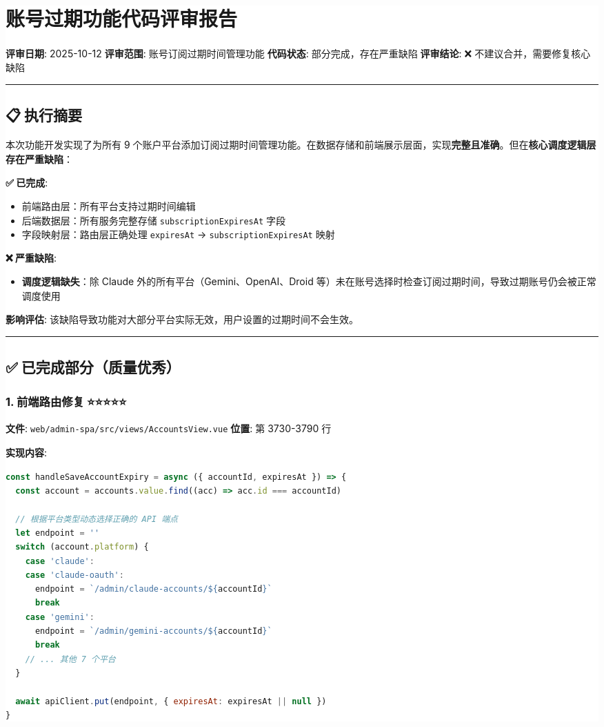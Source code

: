 # 账号过期功能代码评审报告

**评审日期**: 2025-10-12
**评审范围**: 账号订阅过期时间管理功能
**代码状态**: 部分完成，存在严重缺陷
**评审结论**: ❌ 不建议合并，需要修复核心缺陷

---

## 📋 执行摘要

本次功能开发实现了为所有 9 个账户平台添加订阅过期时间管理功能。在数据存储和前端展示层面，实现**完整且准确**。但在**核心调度逻辑层存在严重缺陷**：

**✅ 已完成**:
- 前端路由层：所有平台支持过期时间编辑
- 后端数据层：所有服务完整存储 `subscriptionExpiresAt` 字段
- 字段映射层：路由层正确处理 `expiresAt` → `subscriptionExpiresAt` 映射

**❌ 严重缺陷**:
- **调度逻辑缺失**：除 Claude 外的所有平台（Gemini、OpenAI、Droid 等）未在账号选择时检查订阅过期时间，导致过期账号仍会被正常调度使用

**影响评估**: 该缺陷导致功能对大部分平台实际无效，用户设置的过期时间不会生效。

---

## ✅ 已完成部分（质量优秀）

### 1. 前端路由修复 ⭐⭐⭐⭐⭐

**文件**: `web/admin-spa/src/views/AccountsView.vue`
**位置**: 第 3730-3790 行

**实现内容**:
```javascript
const handleSaveAccountExpiry = async ({ accountId, expiresAt }) => {
  const account = accounts.value.find((acc) => acc.id === accountId)

  // 根据平台类型动态选择正确的 API 端点
  let endpoint = ''
  switch (account.platform) {
    case 'claude':
    case 'claude-oauth':
      endpoint = `/admin/claude-accounts/${accountId}`
      break
    case 'gemini':
      endpoint = `/admin/gemini-accounts/${accountId}`
      break
    // ... 其他 7 个平台
  }

  await apiClient.put(endpoint, { expiresAt: expiresAt || null })
}
```
